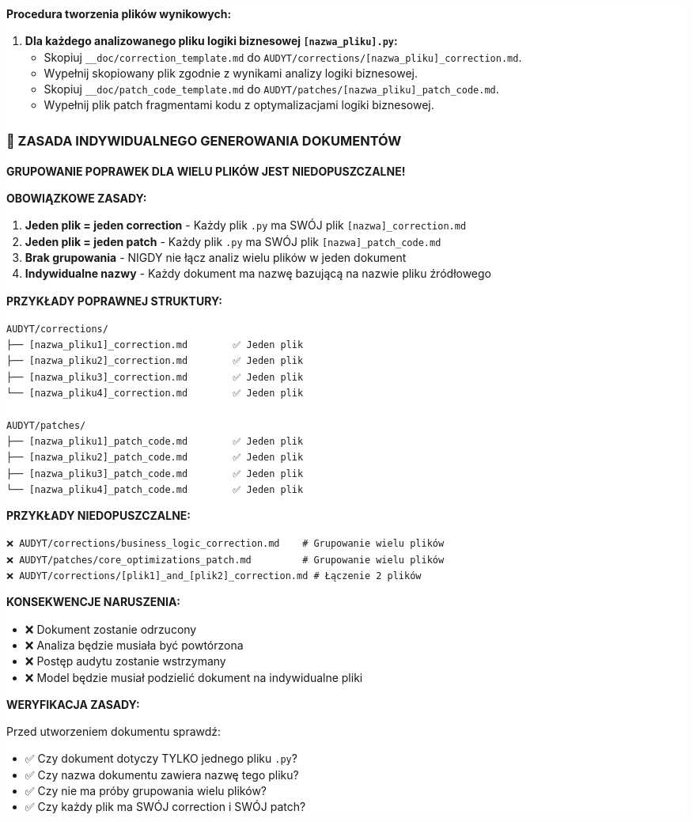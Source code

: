 **Procedura tworzenia plików wynikowych:**

1.  **Dla każdego analizowanego pliku logiki biznesowej `[nazwa_pliku].py`:**
    - Skopiuj `__doc/correction_template.md` do `AUDYT/corrections/[nazwa_pliku]_correction.md`.
    - Wypełnij skopiowany plik zgodnie z wynikami analizy logiki biznesowej.
    - Skopiuj `__doc/patch_code_template.md` do `AUDYT/patches/[nazwa_pliku]_patch_code.md`.
    - Wypełnij plik patch fragmentami kodu z optymalizacjami logiki biznesowej.

### 🚫 ZASADA INDYWIDUALNEGO GENEROWANIA DOKUMENTÓW

**GRUPOWANIE POPRAWEK DLA WIELU PLIKÓW JEST NIEDOPUSZCZALNE!**

**OBOWIĄZKOWE ZASADY:**

1. **Jeden plik = jeden correction** - Każdy plik `.py` ma SWÓJ plik `[nazwa]_correction.md`
2. **Jeden plik = jeden patch** - Każdy plik `.py` ma SWÓJ plik `[nazwa]_patch_code.md`
3. **Brak grupowania** - NIGDY nie łącz analiz wielu plików w jeden dokument
4. **Indywidualne nazwy** - Każdy dokument ma nazwę bazującą na nazwie pliku źródłowego

**PRZYKŁADY POPRAWNEJ STRUKTURY:**

```
AUDYT/corrections/
├── [nazwa_pliku1]_correction.md        ✅ Jeden plik
├── [nazwa_pliku2]_correction.md        ✅ Jeden plik
├── [nazwa_pliku3]_correction.md        ✅ Jeden plik
└── [nazwa_pliku4]_correction.md        ✅ Jeden plik

AUDYT/patches/
├── [nazwa_pliku1]_patch_code.md        ✅ Jeden plik
├── [nazwa_pliku2]_patch_code.md        ✅ Jeden plik
├── [nazwa_pliku3]_patch_code.md        ✅ Jeden plik
└── [nazwa_pliku4]_patch_code.md        ✅ Jeden plik
```

**PRZYKŁADY NIEDOPUSZCZALNE:**

```
❌ AUDYT/corrections/business_logic_correction.md    # Grupowanie wielu plików
❌ AUDYT/patches/core_optimizations_patch.md         # Grupowanie wielu plików
❌ AUDYT/corrections/[plik1]_and_[plik2]_correction.md # Łączenie 2 plików
```

**KONSEKWENCJE NARUSZENIA:**

- ❌ Dokument zostanie odrzucony
- ❌ Analiza będzie musiała być powtórzona
- ❌ Postęp audytu zostanie wstrzymany
- ❌ Model będzie musiał podzielić dokument na indywidualne pliki

**WERYFIKACJA ZASADY:**

Przed utworzeniem dokumentu sprawdź:

- ✅ Czy dokument dotyczy TYLKO jednego pliku `.py`?
- ✅ Czy nazwa dokumentu zawiera nazwę tego pliku?
- ✅ Czy nie ma próby grupowania wielu plików?
- ✅ Czy każdy plik ma SWÓJ correction i SWÓJ patch?
